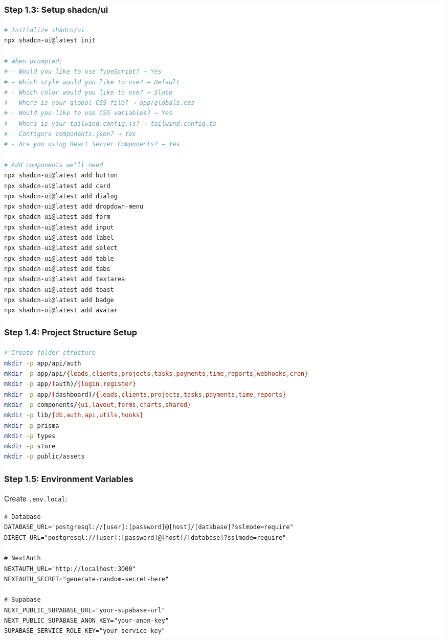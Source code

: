 ### Step 1.3: Setup shadcn/ui
```bash
# Initialize shadcn/ui
npx shadcn-ui@latest init

# When prompted:
# - Would you like to use TypeScript? → Yes
# - Which style would you like to use? → Default
# - Which color would you like to use? → Slate
# - Where is your global CSS file? → app/globals.css
# - Would you like to use CSS variables? → Yes
# - Where is your tailwind.config.js? → tailwind.config.ts
# - Configure components.json? → Yes
# - Are you using React Server Components? → Yes

# Add components we'll need
npx shadcn-ui@latest add button
npx shadcn-ui@latest add card
npx shadcn-ui@latest add dialog
npx shadcn-ui@latest add dropdown-menu
npx shadcn-ui@latest add form
npx shadcn-ui@latest add input
npx shadcn-ui@latest add label
npx shadcn-ui@latest add select
npx shadcn-ui@latest add table
npx shadcn-ui@latest add tabs
npx shadcn-ui@latest add textarea
npx shadcn-ui@latest add toast
npx shadcn-ui@latest add badge
npx shadcn-ui@latest add avatar
```

### Step 1.4: Project Structure Setup
```bash
# Create folder structure
mkdir -p app/api/auth
mkdir -p app/api/{leads,clients,projects,tasks,payments,time,reports,webhooks,cron}
mkdir -p app/(auth)/{login,register}
mkdir -p app/(dashboard)/{leads,clients,projects,tasks,payments,time,reports}
mkdir -p components/{ui,layout,forms,charts,shared}
mkdir -p lib/{db,auth,api,utils,hooks}
mkdir -p prisma
mkdir -p types
mkdir -p store
mkdir -p public/assets
```

### Step 1.5: Environment Variables
Create `.env.local`:
```env
# Database
DATABASE_URL="postgresql://[user]:[password]@[host]/[database]?sslmode=require"
DIRECT_URL="postgresql://[user]:[password]@[host]/[database]?sslmode=require"

# NextAuth
NEXTAUTH_URL="http://localhost:3000"
NEXTAUTH_SECRET="generate-random-secret-here"

# Supabase
NEXT_PUBLIC_SUPABASE_URL="your-supabase-url"
NEXT_PUBLIC_SUPABASE_ANON_KEY="your-anon-key"
SUPABASE_SERVICE_ROLE_KEY="your-service-key"

```